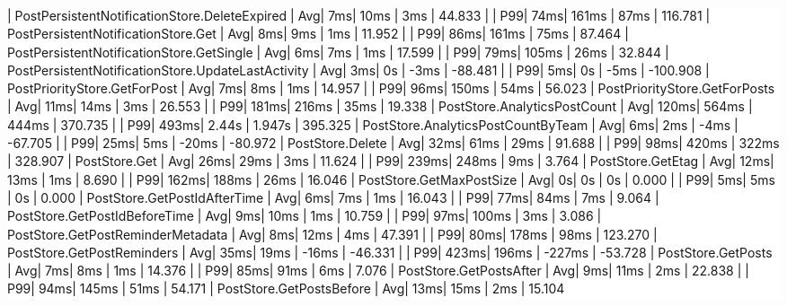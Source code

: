 | PostPersistentNotificationStore.DeleteExpired |  Avg| 7ms| 10ms | 3ms | 44.833
| |  P99| 74ms| 161ms | 87ms | 116.781
| PostPersistentNotificationStore.Get |  Avg| 8ms| 9ms | 1ms | 11.952
| |  P99| 86ms| 161ms | 75ms | 87.464
| PostPersistentNotificationStore.GetSingle |  Avg| 6ms| 7ms | 1ms | 17.599
| |  P99| 79ms| 105ms | 26ms | 32.844
| PostPersistentNotificationStore.UpdateLastActivity |  Avg| 3ms| 0s | -3ms | -88.481
| |  P99| 5ms| 0s | -5ms | -100.908
| PostPriorityStore.GetForPost |  Avg| 7ms| 8ms | 1ms | 14.957
| |  P99| 96ms| 150ms | 54ms | 56.023
| PostPriorityStore.GetForPosts |  Avg| 11ms| 14ms | 3ms | 26.553
| |  P99| 181ms| 216ms | 35ms | 19.338
| PostStore.AnalyticsPostCount |  Avg| 120ms| 564ms | 444ms | 370.735
| |  P99| 493ms| 2.44s | 1.947s | 395.325
| PostStore.AnalyticsPostCountByTeam |  Avg| 6ms| 2ms | -4ms | -67.705
| |  P99| 25ms| 5ms | -20ms | -80.972
| PostStore.Delete |  Avg| 32ms| 61ms | 29ms | 91.688
| |  P99| 98ms| 420ms | 322ms | 328.907
| PostStore.Get |  Avg| 26ms| 29ms | 3ms | 11.624
| |  P99| 239ms| 248ms | 9ms | 3.764
| PostStore.GetEtag |  Avg| 12ms| 13ms | 1ms | 8.690
| |  P99| 162ms| 188ms | 26ms | 16.046
| PostStore.GetMaxPostSize |  Avg| 0s| 0s | 0s | 0.000
| |  P99| 5ms| 5ms | 0s | 0.000
| PostStore.GetPostIdAfterTime |  Avg| 6ms| 7ms | 1ms | 16.043
| |  P99| 77ms| 84ms | 7ms | 9.064
| PostStore.GetPostIdBeforeTime |  Avg| 9ms| 10ms | 1ms | 10.759
| |  P99| 97ms| 100ms | 3ms | 3.086
| PostStore.GetPostReminderMetadata |  Avg| 8ms| 12ms | 4ms | 47.391
| |  P99| 80ms| 178ms | 98ms | 123.270
| PostStore.GetPostReminders |  Avg| 35ms| 19ms | -16ms | -46.331
| |  P99| 423ms| 196ms | -227ms | -53.728
| PostStore.GetPosts |  Avg| 7ms| 8ms | 1ms | 14.376
| |  P99| 85ms| 91ms | 6ms | 7.076
| PostStore.GetPostsAfter |  Avg| 9ms| 11ms | 2ms | 22.838
| |  P99| 94ms| 145ms | 51ms | 54.171
| PostStore.GetPostsBefore |  Avg| 13ms| 15ms | 2ms | 15.104